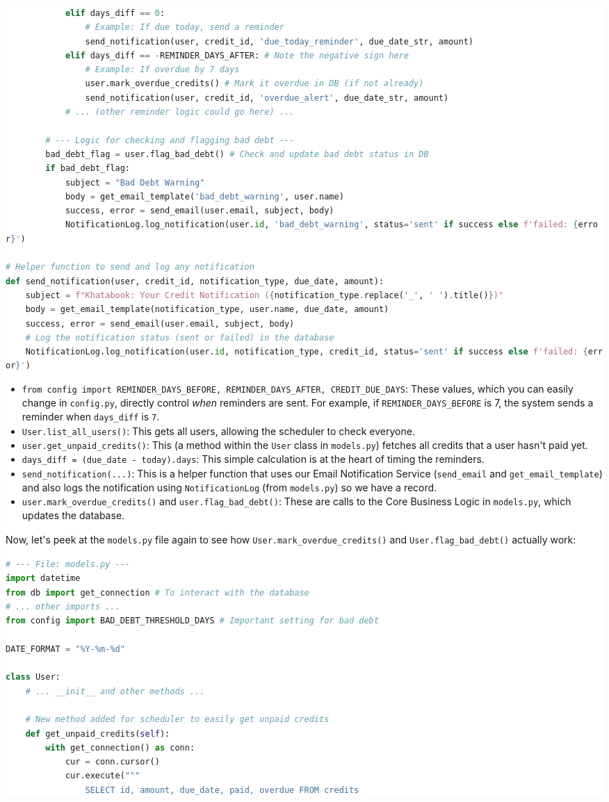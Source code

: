 ```python
            elif days_diff == 0:
                # Example: If due today, send a reminder
                send_notification(user, credit_id, 'due_today_reminder', due_date_str, amount)
            elif days_diff == -REMINDER_DAYS_AFTER: # Note the negative sign here
                # Example: If overdue by 7 days
                user.mark_overdue_credits() # Mark it overdue in DB (if not already)
                send_notification(user, credit_id, 'overdue_alert', due_date_str, amount)
            # ... (other reminder logic could go here) ...

        # --- Logic for checking and flagging bad debt ---
        bad_debt_flag = user.flag_bad_debt() # Check and update bad debt status in DB
        if bad_debt_flag:
            subject = "Bad Debt Warning"
            body = get_email_template('bad_debt_warning', user.name)
            success, error = send_email(user.email, subject, body)
            NotificationLog.log_notification(user.id, 'bad_debt_warning', status='sent' if success else f'failed: {error}')

# Helper function to send and log any notification
def send_notification(user, credit_id, notification_type, due_date, amount):
    subject = f"Khatabook: Your Credit Notification ({notification_type.replace('_', ' ').title()})"
    body = get_email_template(notification_type, user.name, due_date, amount)
    success, error = send_email(user.email, subject, body)
    # Log the notification status (sent or failed) in the database
    NotificationLog.log_notification(user.id, notification_type, credit_id, status='sent' if success else f'failed: {error}')
```

*   `from config import REMINDER_DAYS_BEFORE, REMINDER_DAYS_AFTER, CREDIT_DUE_DAYS`: These values, which you can easily change in `config.py`, directly control *when* reminders are sent. For example, if `REMINDER_DAYS_BEFORE` is 7, the system sends a reminder when `days_diff` is `7`.
*   `User.list_all_users()`: This gets all users, allowing the scheduler to check everyone.
*   `user.get_unpaid_credits()`: This (a method within the `User` class in `models.py`) fetches all credits that a user hasn't paid yet.
*   `days_diff = (due_date - today).days`: This simple calculation is at the heart of timing the reminders.
*   `send_notification(...)`: This is a helper function that uses our Email Notification Service (`send_email` and `get_email_template`) and also logs the notification using `NotificationLog` (from `models.py`) so we have a record.
*   `user.mark_overdue_credits()` and `user.flag_bad_debt()`: These are calls to the Core Business Logic in `models.py`, which updates the database.

Now, let's peek at the `models.py` file again to see how `User.mark_overdue_credits()` and `User.flag_bad_debt()` actually work:

```python
# --- File: models.py ---
import datetime
from db import get_connection # To interact with the database
# ... other imports ...
from config import BAD_DEBT_THRESHOLD_DAYS # Important setting for bad debt

DATE_FORMAT = "%Y-%m-%d"

class User:
    # ... __init__ and other methods ...

    # New method added for scheduler to easily get unpaid credits
    def get_unpaid_credits(self):
        with get_connection() as conn:
            cur = conn.cursor()
            cur.execute("""
                SELECT id, amount, due_date, paid, overdue FROM credits
```